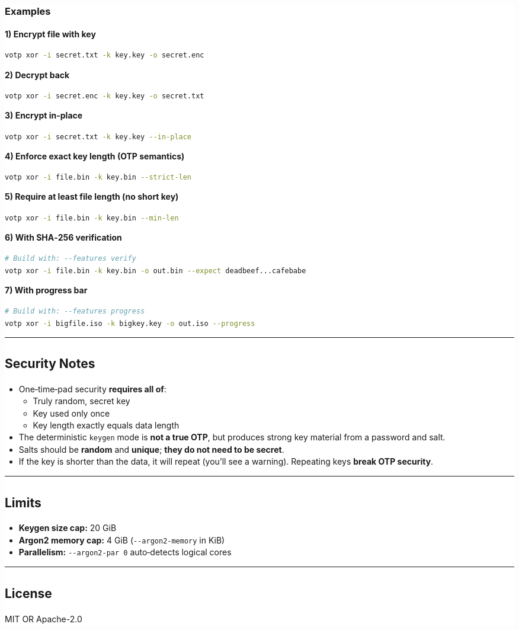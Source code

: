 ### Examples

**1) Encrypt file with key**
```sh
votp xor -i secret.txt -k key.key -o secret.enc
```

**2) Decrypt back**
```sh
votp xor -i secret.enc -k key.key -o secret.txt
```

**3) Encrypt in-place**
```sh
votp xor -i secret.txt -k key.key --in-place
```

**4) Enforce exact key length (OTP semantics)**
```sh
votp xor -i file.bin -k key.bin --strict-len
```

**5) Require at least file length (no short key)**
```sh
votp xor -i file.bin -k key.bin --min-len
```

**6) With SHA‑256 verification**
```sh
# Build with: --features verify
votp xor -i file.bin -k key.bin -o out.bin --expect deadbeef...cafebabe
```

**7) With progress bar**
```sh
# Build with: --features progress
votp xor -i bigfile.iso -k bigkey.key -o out.iso --progress
```

---

## Security Notes

- One‑time‑pad security **requires all of**:
  - Truly random, secret key
  - Key used only once
  - Key length exactly equals data length
- The deterministic `keygen` mode is **not a true OTP**, but produces strong key material from a password and salt.
- Salts should be **random** and **unique**; **they do not need to be secret**.
- If the key is shorter than the data, it will repeat (you’ll see a warning). Repeating keys **break OTP security**.

---

## Limits

- **Keygen size cap:** 20 GiB
- **Argon2 memory cap:** 4 GiB (`--argon2-memory` in KiB)
- **Parallelism:** `--argon2-par 0` auto‑detects logical cores

---

## License

MIT OR Apache-2.0
